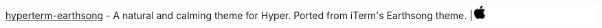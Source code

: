 [hyperterm-earthsong](https://www.npmjs.com/package/hyperterm-earthsong) - A natural and calming theme for Hyper. Ported from iTerm's Earthsong theme. |<img src="assets/os-apple-true.svg" width="20px" height="20px">